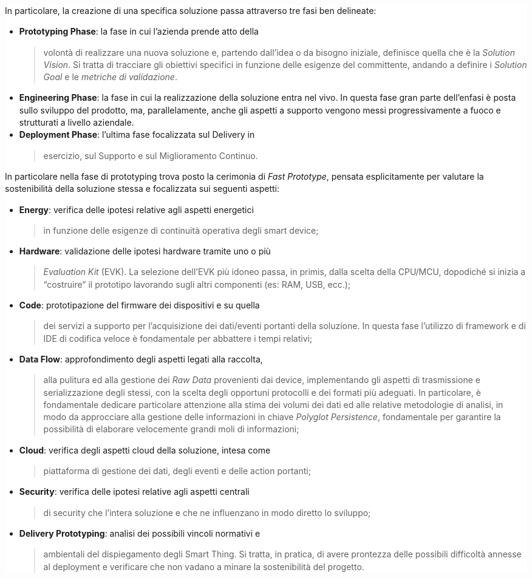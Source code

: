 In particolare, la creazione di una specifica soluzione passa attraverso
tre fasi ben delineate:

-   **Prototyping Phase**: la fase in cui l’azienda prende atto della
    > volontà di realizzare una nuova soluzione e, partendo dall’idea o
    > da bisogno iniziale, definisce quella che è la *Solution Vision*.
    > Si tratta di tracciare gli obiettivi specifici in funzione delle
    > esigenze del committente, andando a definire i *Solution Goal* e
    > le *metriche di validazione*.
-   **Engineering Phase**: la fase in cui la realizzazione della
    soluzione entra nel vivo. In questa fase gran parte dell’enfasi è
    posta sullo sviluppo del prodotto, ma, parallelamente, anche gli
    aspetti a supporto vengono messi progressivamente a fuoco e
    strutturati a livello aziendale.
-   **Deployment Phase**: l’ultima fase focalizzata sul Delivery in
    > esercizio, sul Supporto e sul Miglioramento Continuo.

In particolare nella fase di prototyping trova posto la cerimonia di
*Fast Prototype*, pensata esplicitamente per valutare la sostenibilità
della soluzione stessa e focalizzata sui seguenti aspetti:

-   **Energy**: verifica delle ipotesi relative agli aspetti energetici
    > in funzione delle esigenze di continuità operativa degli smart
    > device;
-   **Hardware**: validazione delle ipotesi hardware tramite uno o più
    > *Evaluation Kit* (EVK). La selezione dell’EVK più idoneo passa, in
    > primis, dalla scelta della CPU/MCU, dopodiché si inizia a
    > “costruire” il prototipo lavorando sugli altri componenti (es:
    > RAM, USB, ecc.);
-   **Code**: prototipazione del firmware dei dispositivi e su quella
    > dei servizi a supporto per l’acquisizione dei dati/eventi portanti
    > della soluzione. In questa fase l’utilizzo di framework e di IDE
    > di codifica veloce è fondamentale per abbattere i tempi relativi;
-   **Data Flow**: approfondimento degli aspetti legati alla raccolta,
    > alla pulitura ed alla gestione dei *Raw Data* provenienti dai
    > device, implementando gli aspetti di trasmissione e
    > serializzazione degli stessi, con la scelta degli opportuni
    > protocolli e dei formati più adeguati. In particolare, è
    > fondamentale dedicare particolare attenzione alla stima dei volumi
    > dei dati ed alle relative metodologie di analisi, in modo da
    > approcciare alla gestione delle informazioni in chiave *Polyglot
    > Persistence*, fondamentale per garantire la possibilità di
    > elaborare velocemente grandi moli di informazioni;
-   **Cloud**: verifica degli aspetti cloud della soluzione, intesa come
    > piattaforma di gestione dei dati, degli eventi e delle action
    > portanti;
-   **Security**: verifica delle ipotesi relative agli aspetti centrali
    > di security che l’intera soluzione e che ne influenzano in modo
    > diretto lo sviluppo;
-   **Delivery Prototyping**: analisi dei possibili vincoli normativi e
    > ambientali del dispiegamento degli Smart Thing. Si tratta, in
    > pratica, di avere prontezza delle possibili difficoltà annesse al
    > deployment e verificare che non vadano a minare la sostenibilità
    > del progetto.
